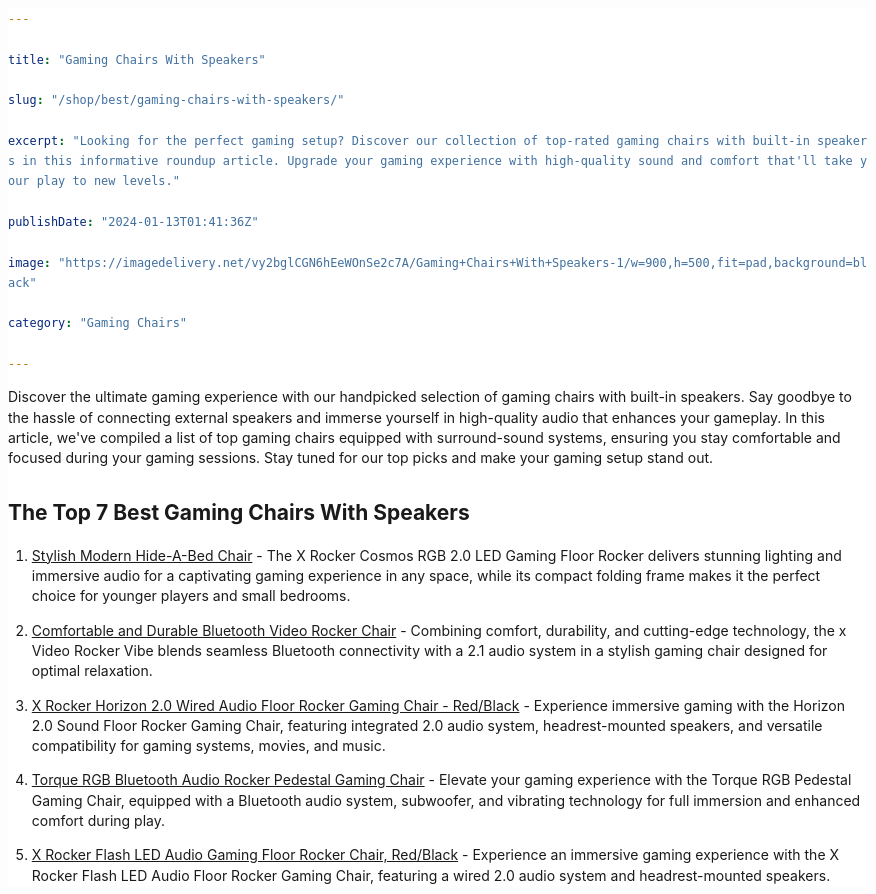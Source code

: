```yaml
---

title: "Gaming Chairs With Speakers"

slug: "/shop/best/gaming-chairs-with-speakers/"

excerpt: "Looking for the perfect gaming setup? Discover our collection of top-rated gaming chairs with built-in speakers in this informative roundup article. Upgrade your gaming experience with high-quality sound and comfort that'll take your play to new levels."

publishDate: "2024-01-13T01:41:36Z"

image: "https://imagedelivery.net/vy2bglCGN6hEeWOnSe2c7A/Gaming+Chairs+With+Speakers-1/w=900,h=500,fit=pad,background=black"

category: "Gaming Chairs"

---
```


Discover the ultimate gaming experience with our handpicked selection of gaming chairs with built-in speakers. Say goodbye to the hassle of connecting external speakers and immerse yourself in high-quality audio that enhances your gameplay. In this article, we've compiled a list of top gaming chairs equipped with surround-sound systems, ensuring you stay comfortable and focused during your gaming sessions. Stay tuned for our top picks and make your gaming setup stand out. 


## The Top 7 Best Gaming Chairs With Speakers

1. [Stylish Modern Hide-A-Bed Chair](https://serp.ly/@serpgames/amazon/gaming-chairs-with-speakers?utm\_source=serpgames&utm\_medium=organic&utm\_campaign=website) - The X Rocker Cosmos RGB 2.0 LED Gaming Floor Rocker delivers stunning lighting and immersive audio for a captivating gaming experience in any space, while its compact folding frame makes it the perfect choice for younger players and small bedrooms.

2. [Comfortable and Durable Bluetooth Video Rocker Chair](https://serp.ly/@serpgames/amazon/gaming-chairs-with-speakers?utm\_source=serpgames&utm\_medium=organic&utm\_campaign=website) - Combining comfort, durability, and cutting-edge technology, the x Video Rocker Vibe blends seamless Bluetooth connectivity with a 2.1 audio system in a stylish gaming chair designed for optimal relaxation.

3. [X Rocker Horizon 2.0 Wired Audio Floor Rocker Gaming Chair - Red/Black](https://serp.ly/@serpgames/amazon/gaming-chairs-with-speakers?utm\_source=serpgames&utm\_medium=organic&utm\_campaign=website) - Experience immersive gaming with the Horizon 2.0 Sound Floor Rocker Gaming Chair, featuring integrated 2.0 audio system, headrest-mounted speakers, and versatile compatibility for gaming systems, movies, and music.

4. [Torque RGB Bluetooth Audio Rocker Pedestal Gaming Chair](https://serp.ly/@serpgames/amazon/gaming-chairs-with-speakers?utm\_source=serpgames&utm\_medium=organic&utm\_campaign=website) - Elevate your gaming experience with the Torque RGB Pedestal Gaming Chair, equipped with a Bluetooth audio system, subwoofer, and vibrating technology for full immersion and enhanced comfort during play.

5. [X Rocker Flash LED Audio Gaming Floor Rocker Chair, Red/Black](https://serp.ly/@serpgames/amazon/gaming-chairs-with-speakers?utm\_source=serpgames&utm\_medium=organic&utm\_campaign=website) - Experience an immersive gaming experience with the X Rocker Flash LED Audio Floor Rocker Gaming Chair, featuring a wired 2.0 audio system and headrest-mounted speakers.
